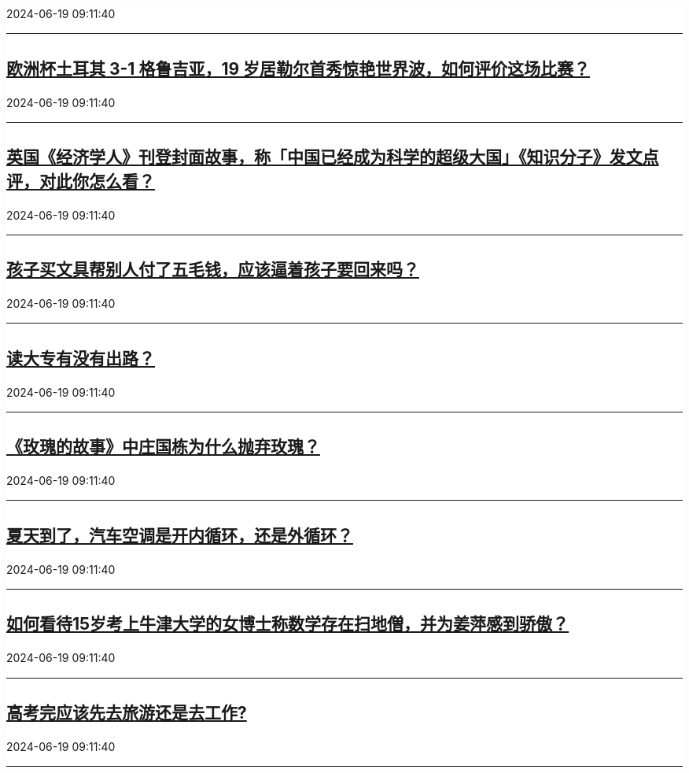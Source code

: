 2024-06-19 09:11:40

---
## [欧洲杯土耳其 3-1 格鲁吉亚，19 岁居勒尔首秀惊艳世界波，如何评价这场比赛？](https://www.zhihu.com/question/659235633)

2024-06-19 09:11:40

---
## [英国《经济学人》刊登封面故事，称「中国已经成为科学的超级大国」《知识分子》发文点评，对此你怎么看？](https://www.zhihu.com/question/659127157)

2024-06-19 09:11:40

---
## [孩子买文具帮别人付了五毛钱，应该逼着孩子要回来吗？](https://www.zhihu.com/question/659002422)

2024-06-19 09:11:40

---
## [读大专有没有出路？](https://www.zhihu.com/question/658470418)

2024-06-19 09:11:40

---
## [《玫瑰的故事》中庄国栋为什么抛弃玫瑰？](https://www.zhihu.com/question/658901950)

2024-06-19 09:11:40

---
## [夏天到了，汽车空调是开内循环，还是外循环？](https://www.zhihu.com/question/657925427)

2024-06-19 09:11:40

---
## [如何看待15岁考上牛津大学的女博士称数学存在扫地僧，并为姜萍感到骄傲？](https://www.zhihu.com/question/659284389)

2024-06-19 09:11:40

---
## [高考完应该先去旅游还是去工作?](https://www.zhihu.com/question/659177583)

2024-06-19 09:11:40

---